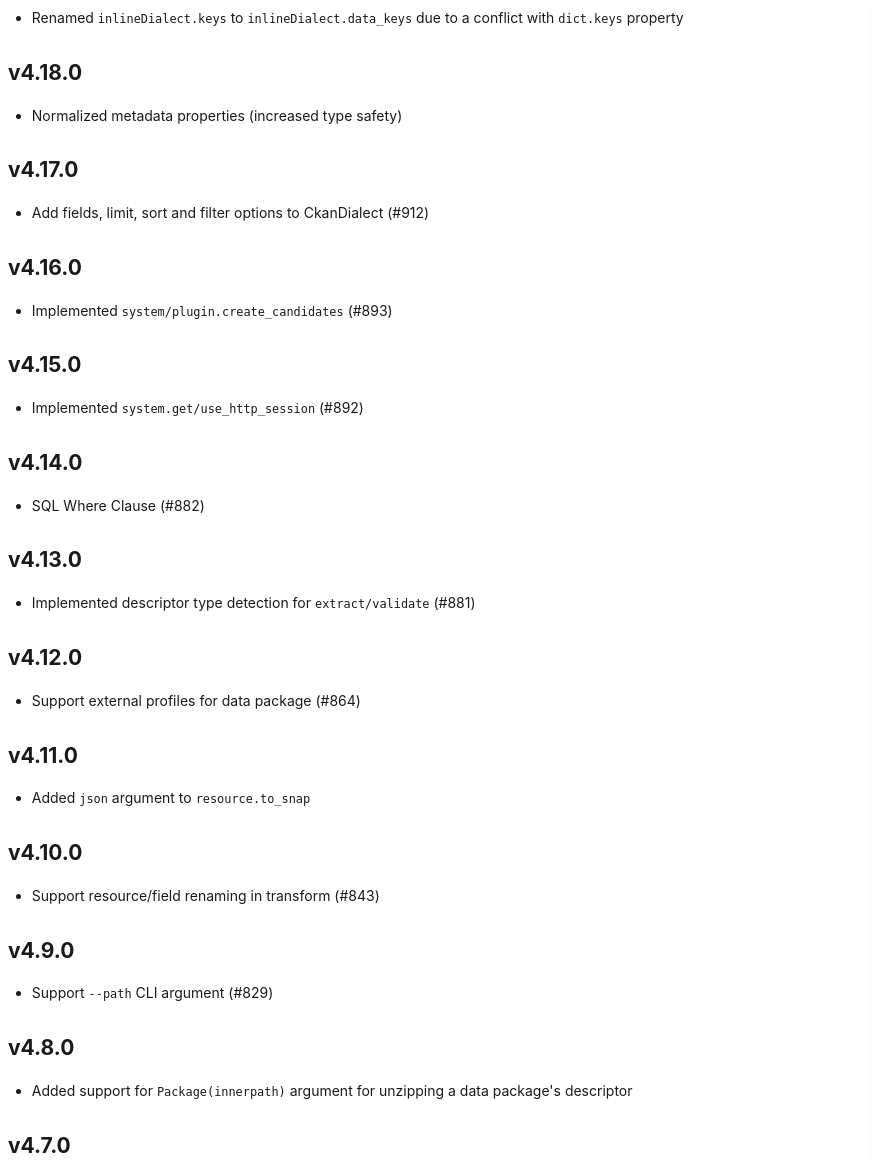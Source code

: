 - Renamed `inlineDialect.keys` to `inlineDialect.data_keys` due to a conflict with `dict.keys` property

## v4.18.0

- Normalized metadata properties (increased type safety)

## v4.17.0

- Add fields, limit, sort and filter options to CkanDialect (#912)

## v4.16.0

- Implemented `system/plugin.create_candidates` (#893)

## v4.15.0

- Implemented `system.get/use_http_session` (#892)

## v4.14.0

- SQL Where Clause (#882)

## v4.13.0

- Implemented descriptor type detection for `extract/validate` (#881)

## v4.12.0

- Support external profiles for data package (#864)

## v4.11.0

- Added `json` argument to `resource.to_snap`

## v4.10.0

- Support resource/field renaming in transform (#843)

## v4.9.0

- Support `--path` CLI argument (#829)

## v4.8.0

- Added support for `Package(innerpath)` argument for unzipping a data package's descriptor

## v4.7.0
